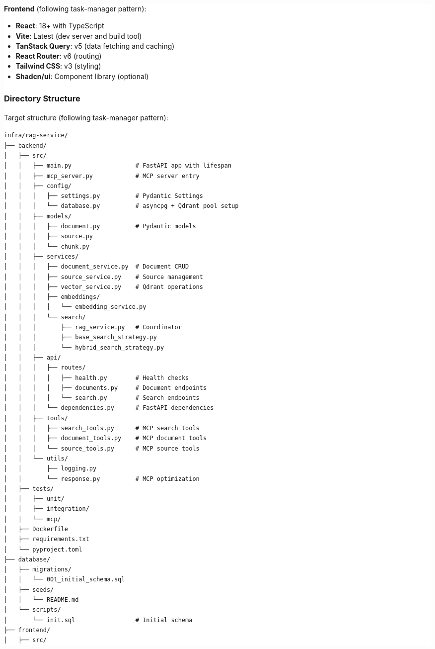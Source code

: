 **Frontend** (following task-manager pattern):
- **React**: 18+ with TypeScript
- **Vite**: Latest (dev server and build tool)
- **TanStack Query**: v5 (data fetching and caching)
- **React Router**: v6 (routing)
- **Tailwind CSS**: v3 (styling)
- **Shadcn/ui**: Component library (optional)

### Directory Structure

Target structure (following task-manager pattern):

```
infra/rag-service/
├── backend/
│   ├── src/
│   │   ├── main.py                  # FastAPI app with lifespan
│   │   ├── mcp_server.py            # MCP server entry
│   │   ├── config/
│   │   │   ├── settings.py          # Pydantic Settings
│   │   │   └── database.py          # asyncpg + Qdrant pool setup
│   │   ├── models/
│   │   │   ├── document.py          # Pydantic models
│   │   │   ├── source.py
│   │   │   └── chunk.py
│   │   ├── services/
│   │   │   ├── document_service.py  # Document CRUD
│   │   │   ├── source_service.py    # Source management
│   │   │   ├── vector_service.py    # Qdrant operations
│   │   │   ├── embeddings/
│   │   │   │   └── embedding_service.py
│   │   │   └── search/
│   │   │       ├── rag_service.py   # Coordinator
│   │   │       ├── base_search_strategy.py
│   │   │       └── hybrid_search_strategy.py
│   │   ├── api/
│   │   │   ├── routes/
│   │   │   │   ├── health.py        # Health checks
│   │   │   │   ├── documents.py     # Document endpoints
│   │   │   │   └── search.py        # Search endpoints
│   │   │   └── dependencies.py      # FastAPI dependencies
│   │   ├── tools/
│   │   │   ├── search_tools.py      # MCP search tools
│   │   │   ├── document_tools.py    # MCP document tools
│   │   │   └── source_tools.py      # MCP source tools
│   │   └── utils/
│   │       ├── logging.py
│   │       └── response.py          # MCP optimization
│   ├── tests/
│   │   ├── unit/
│   │   ├── integration/
│   │   └── mcp/
│   ├── Dockerfile
│   ├── requirements.txt
│   └── pyproject.toml
├── database/
│   ├── migrations/
│   │   └── 001_initial_schema.sql
│   ├── seeds/
│   │   └── README.md
│   └── scripts/
│       └── init.sql                 # Initial schema
├── frontend/
│   ├── src/
```